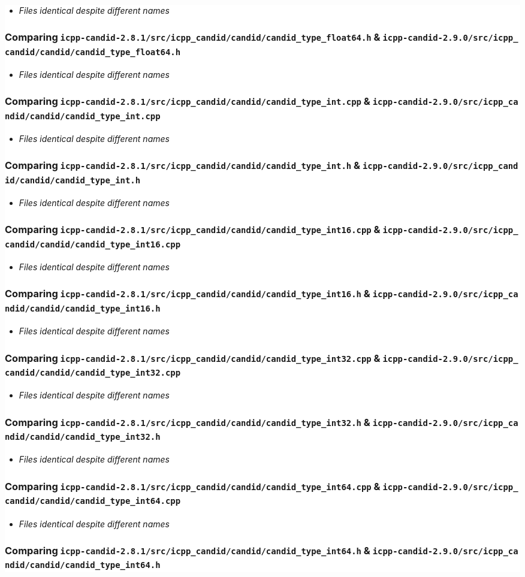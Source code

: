  * *Files identical despite different names*

### Comparing `icpp-candid-2.8.1/src/icpp_candid/candid/candid_type_float64.h` & `icpp-candid-2.9.0/src/icpp_candid/candid/candid_type_float64.h`

 * *Files identical despite different names*

### Comparing `icpp-candid-2.8.1/src/icpp_candid/candid/candid_type_int.cpp` & `icpp-candid-2.9.0/src/icpp_candid/candid/candid_type_int.cpp`

 * *Files identical despite different names*

### Comparing `icpp-candid-2.8.1/src/icpp_candid/candid/candid_type_int.h` & `icpp-candid-2.9.0/src/icpp_candid/candid/candid_type_int.h`

 * *Files identical despite different names*

### Comparing `icpp-candid-2.8.1/src/icpp_candid/candid/candid_type_int16.cpp` & `icpp-candid-2.9.0/src/icpp_candid/candid/candid_type_int16.cpp`

 * *Files identical despite different names*

### Comparing `icpp-candid-2.8.1/src/icpp_candid/candid/candid_type_int16.h` & `icpp-candid-2.9.0/src/icpp_candid/candid/candid_type_int16.h`

 * *Files identical despite different names*

### Comparing `icpp-candid-2.8.1/src/icpp_candid/candid/candid_type_int32.cpp` & `icpp-candid-2.9.0/src/icpp_candid/candid/candid_type_int32.cpp`

 * *Files identical despite different names*

### Comparing `icpp-candid-2.8.1/src/icpp_candid/candid/candid_type_int32.h` & `icpp-candid-2.9.0/src/icpp_candid/candid/candid_type_int32.h`

 * *Files identical despite different names*

### Comparing `icpp-candid-2.8.1/src/icpp_candid/candid/candid_type_int64.cpp` & `icpp-candid-2.9.0/src/icpp_candid/candid/candid_type_int64.cpp`

 * *Files identical despite different names*

### Comparing `icpp-candid-2.8.1/src/icpp_candid/candid/candid_type_int64.h` & `icpp-candid-2.9.0/src/icpp_candid/candid/candid_type_int64.h`
